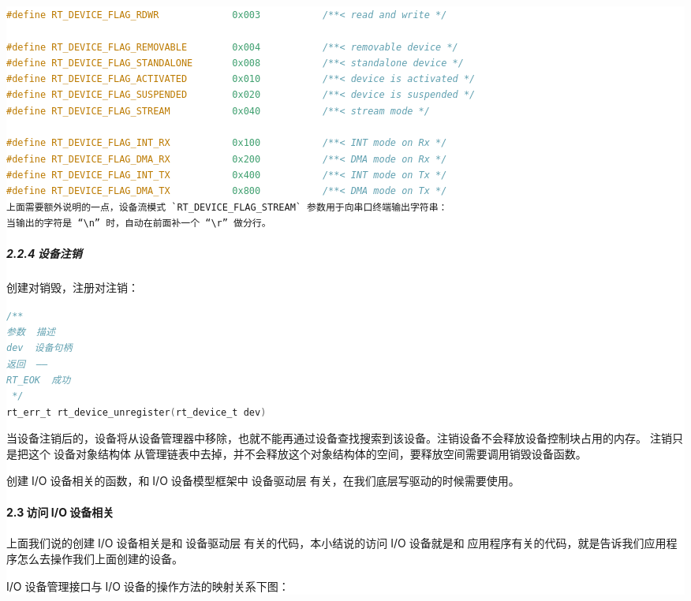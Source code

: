 ```c
#define RT_DEVICE_FLAG_RDWR             0x003           /**< read and write */

#define RT_DEVICE_FLAG_REMOVABLE        0x004           /**< removable device */
#define RT_DEVICE_FLAG_STANDALONE       0x008           /**< standalone device */
#define RT_DEVICE_FLAG_ACTIVATED        0x010           /**< device is activated */
#define RT_DEVICE_FLAG_SUSPENDED        0x020           /**< device is suspended */
#define RT_DEVICE_FLAG_STREAM           0x040           /**< stream mode */

#define RT_DEVICE_FLAG_INT_RX           0x100           /**< INT mode on Rx */
#define RT_DEVICE_FLAG_DMA_RX           0x200           /**< DMA mode on Rx */
#define RT_DEVICE_FLAG_INT_TX           0x400           /**< INT mode on Tx */
#define RT_DEVICE_FLAG_DMA_TX           0x800           /**< DMA mode on Tx */
上面需要额外说明的一点，设备流模式 `RT_DEVICE_FLAG_STREAM` 参数用于向串口终端输出字符串：
当输出的字符是 “\n” 时，自动在前面补一个 “\r” 做分行。
```

#####  **2.2.4 设备注销** 

创建对销毁，注册对注销：

```c
/**
参数  描述
dev  设备句柄
返回  ——
RT_EOK  成功
 */
rt_err_t rt_device_unregister(rt_device_t dev)
```

当设备注销后的，设备将从设备管理器中移除，也就不能再通过设备查找搜索到该设备。注销设备不会释放设备控制块占用的内存。 注销只是把这个 设备对象结构体 从管理链表中去掉，并不会释放这个对象结构体的空间，要释放空间需要调用销毁设备函数。

创建 I/O 设备相关的函数，和 I/O 设备模型框架中 设备驱动层 有关，在我们底层写驱动的时候需要使用。

####  **2.3 访问 I/O 设备相关** 

上面我们说的创建 I/O 设备相关是和 设备驱动层 有关的代码，本小结说的访问 I/O 设备就是和 应用程序有关的代码，就是告诉我们应用程序怎么去操作我们上面创建的设备。

I/O 设备管理接口与 I/O 设备的操作方法的映射关系下图：
